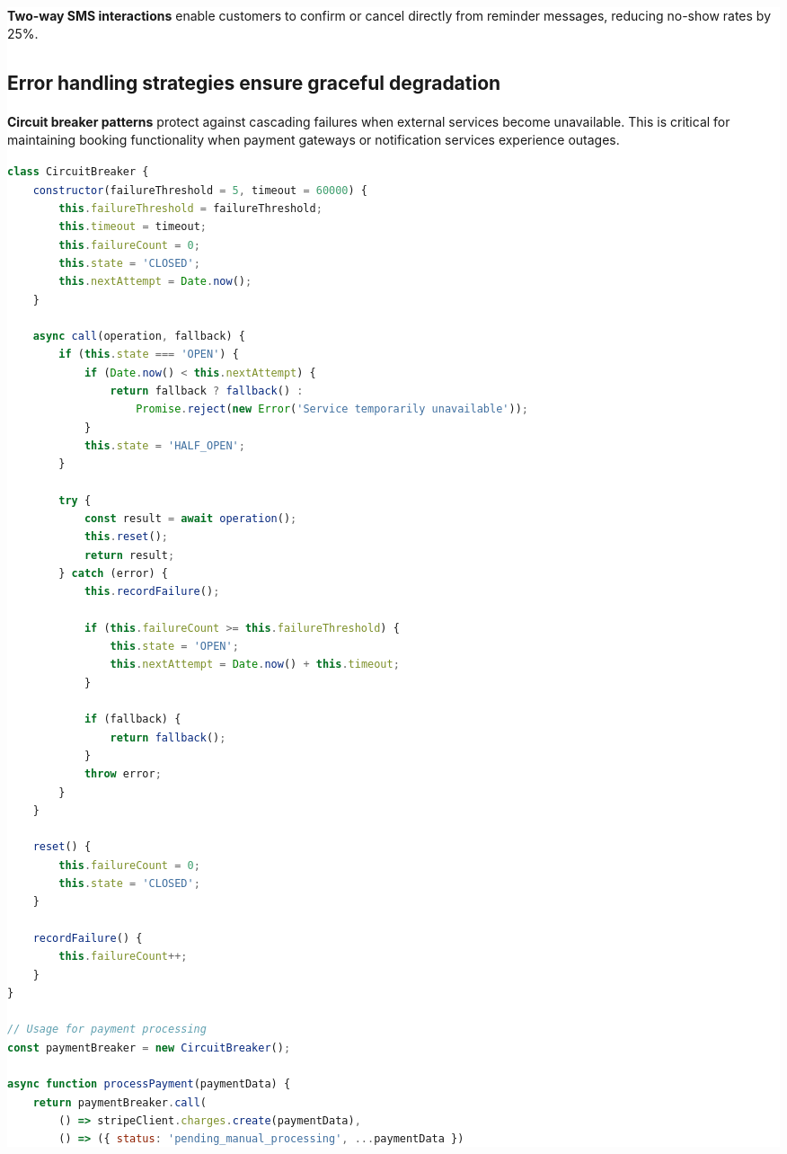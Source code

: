 **Two-way SMS interactions** enable customers to confirm or cancel directly from reminder messages, reducing no-show rates by 25%.

## Error handling strategies ensure graceful degradation

**Circuit breaker patterns** protect against cascading failures when external services become unavailable. This is critical for maintaining booking functionality when payment gateways or notification services experience outages.

```javascript
class CircuitBreaker {
    constructor(failureThreshold = 5, timeout = 60000) {
        this.failureThreshold = failureThreshold;
        this.timeout = timeout;
        this.failureCount = 0;
        this.state = 'CLOSED';
        this.nextAttempt = Date.now();
    }

    async call(operation, fallback) {
        if (this.state === 'OPEN') {
            if (Date.now() < this.nextAttempt) {
                return fallback ? fallback() : 
                    Promise.reject(new Error('Service temporarily unavailable'));
            }
            this.state = 'HALF_OPEN';
        }

        try {
            const result = await operation();
            this.reset();
            return result;
        } catch (error) {
            this.recordFailure();
            
            if (this.failureCount >= this.failureThreshold) {
                this.state = 'OPEN';
                this.nextAttempt = Date.now() + this.timeout;
            }
            
            if (fallback) {
                return fallback();
            }
            throw error;
        }
    }

    reset() {
        this.failureCount = 0;
        this.state = 'CLOSED';
    }

    recordFailure() {
        this.failureCount++;
    }
}

// Usage for payment processing
const paymentBreaker = new CircuitBreaker();

async function processPayment(paymentData) {
    return paymentBreaker.call(
        () => stripeClient.charges.create(paymentData),
        () => ({ status: 'pending_manual_processing', ...paymentData })
```